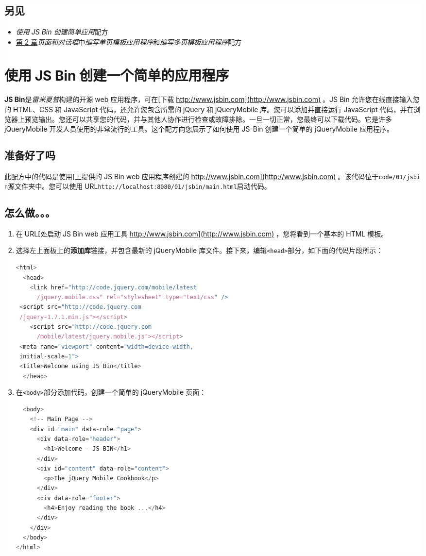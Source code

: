 ## 另见

*   *使用 JS Bin 创建简单应用*配方
*   [第 2 章](02.html "Chapter 2. Pages and Dialogs")*页面和对话框*中*编写单页模板应用程序*和*编写多页模板应用程序*配方

# 使用 JS Bin 创建一个简单的应用程序

**JS Bin**是*雷米夏普*构建的开源 web 应用程序，可在[下载 http://www.jsbin.com](http://www.jsbin.com) 。JS Bin 允许您在线直接输入您的 HTML、CSS 和 JavaScript 代码，还允许您包含所需的 jQuery 和 jQueryMobile 库。您可以添加并直接运行 JavaScript 代码，并在浏览器上预览输出。您还可以共享您的代码，并与其他人协作进行检查或故障排除。一旦一切正常，您最终可以下载代码。它是许多 jQueryMobile 开发人员使用的非常流行的工具。这个配方向您展示了如何使用 JS-Bin 创建一个简单的 jQueryMobile 应用程序。

## 准备好了吗

此配方中的代码是使用[上提供的 JS Bin web 应用程序创建的 http://www.jsbin.com](http://www.jsbin.com) 。该代码位于`code/01/jsbin`源文件夹中。您可以使用 URL`http://localhost:8080/01/jsbin/main.html`启动代码。

## 怎么做。。。

1.  在 URL[处启动 JS Bin web 应用工具 http://www.jsbin.com](http://www.jsbin.com) ，您将看到一个基本的 HTML 模板。
2.  选择左上面板上的**添加库**链接，并包含最新的 jQueryMobile 库文件。接下来，编辑`<head>`部分，如下面的代码片段所示：

    ```js
    <html>
      <head>
        <link href="http://code.jquery.com/mobile/latest
          /jquery.mobile.css" rel="stylesheet" type="text/css" />
     <script src="http://code.jquery.com
     /jquery-1.7.1.min.js"></script>
        <script src="http://code.jquery.com
          /mobile/latest/jquery.mobile.js"></script>
     <meta name="viewport" content="width=device-width, 
     initial-scale=1">
     <title>Welcome using JS Bin</title>
      </head>
    ```

3.  在`<body>`部分添加代码，创建一个简单的 jQueryMobile 页面：

    ```js
      <body>
        <!-- Main Page -->
        <div id="main" data-role="page">
          <div data-role="header">
            <h1>Welcome - JS BIN</h1>
          </div>
          <div id="content" data-role="content">
            <p>The jQuery Mobile Cookbook</p>
          </div>
          <div data-role="footer">
            <h4>Enjoy reading the book ...</h4>
          </div>
        </div>
      </body>
    </html>
    ```
